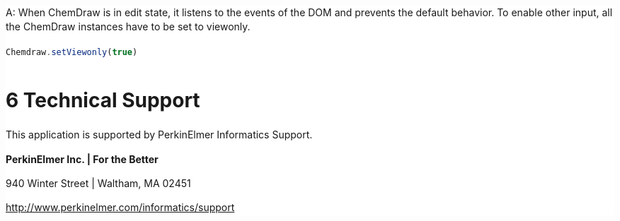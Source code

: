 A: When ChemDraw is in edit state, it listens to the events of the DOM and prevents the default behavior. To enable other input, all the ChemDraw instances have to be set to viewonly.
``` javascript
Chemdraw.setViewonly(true)
```

# 6	Technical Support
This application is supported by PerkinElmer Informatics Support.

**PerkinElmer Inc. \| For the Better**

940 Winter Street \| Waltham, MA 02451

http://www.perkinelmer.com/informatics/support
